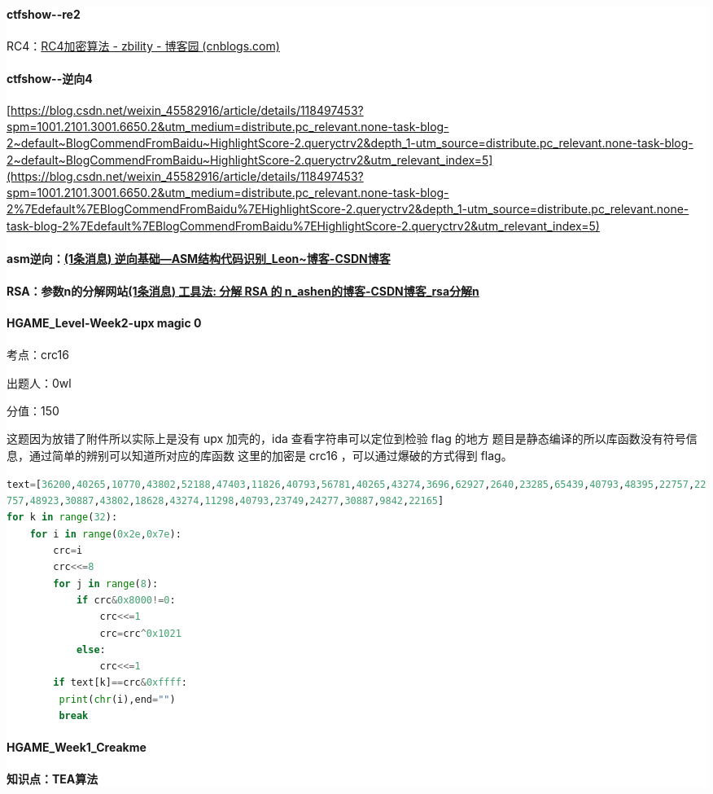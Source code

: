 #### ctfshow--re2

RC4：[RC4加密算法 - zbility - 博客园 (cnblogs.com)](https://www.cnblogs.com/zibility/p/5404478.html)

#### ctfshow--逆向4

[https://blog.csdn.net/weixin_45582916/article/details/118497453?spm=1001.2101.3001.6650.2&utm_medium=distribute.pc_relevant.none-task-blog-2~default~BlogCommendFromBaidu~HighlightScore-2.queryctrv2&depth_1-utm_source=distribute.pc_relevant.none-task-blog-2~default~BlogCommendFromBaidu~HighlightScore-2.queryctrv2&utm_relevant_index=5](https://blog.csdn.net/weixin_45582916/article/details/118497453?spm=1001.2101.3001.6650.2&utm_medium=distribute.pc_relevant.none-task-blog-2%7Edefault%7EBlogCommendFromBaidu%7EHighlightScore-2.queryctrv2&depth_1-utm_source=distribute.pc_relevant.none-task-blog-2%7Edefault%7EBlogCommendFromBaidu%7EHighlightScore-2.queryctrv2&utm_relevant_index=5)

#### **asm逆向**：[(1条消息) 逆向基础—ASM结构代码识别_Leon~博客-CSDN博客](https://blog.csdn.net/sinat_36711025/article/details/106073014)

#### **RSA：参数n的分解网站**[(1条消息) 工具法: 分解 RSA 的 n_ashen的博客-CSDN博客_rsa分解n](https://blog.csdn.net/qq_38063791/article/details/82947840)

#### HGAME_Level-Week2-upx magic 0

考点：crc16

出题人：0wl

分值：150

这题因为放错了附件所以实际上是没有 upx 加壳的，ida 查看字符串可以定位到检验 flag 的地方 题目是静态编译的所以库函数没有符号信息，通过简单的辨别可以知道所对应的库函数 这里的加密是 crc16 ，可以通过爆破的方式得到 flag。





```python
text=[36200,40265,10770,43802,52188,47403,11826,40793,56781,40265,43274,3696,62927,2640,23285,65439,40793,48395,22757,22757,48923,30887,43802,18628,43274,11298,40793,23749,24277,30887,9842,22165]
for k in range(32):
    for i in range(0x2e,0x7e):
        crc=i
        crc<<=8
        for j in range(8):
            if crc&0x8000!=0:
                crc<<=1
                crc=crc^0x1021
            else:
                crc<<=1
        if text[k]==crc&0xffff:
         print(chr(i),end="")
         break
```

#### **HGAME_Week1_Creakme**

**知识点：TEA算法**
